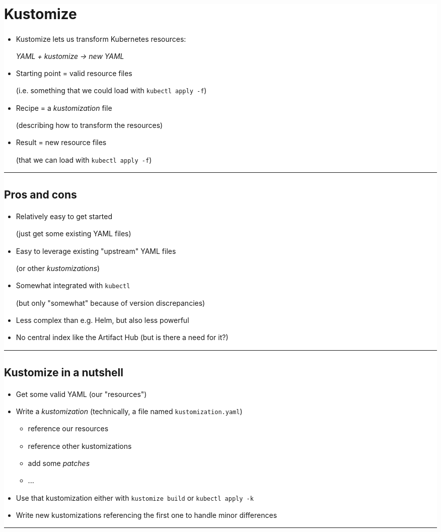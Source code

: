# Kustomize

- Kustomize lets us transform Kubernetes resources:

  *YAML + kustomize → new YAML*

- Starting point = valid resource files

  (i.e. something that we could load with `kubectl apply -f`)

- Recipe = a *kustomization* file

  (describing how to transform the resources)

- Result = new resource files

  (that we can load with `kubectl apply -f`)

---

## Pros and cons

- Relatively easy to get started

  (just get some existing YAML files)

- Easy to leverage existing "upstream" YAML files

  (or other *kustomizations*)

- Somewhat integrated with `kubectl`

  (but only "somewhat" because of version discrepancies)

- Less complex than e.g. Helm, but also less powerful

- No central index like the Artifact Hub (but is there a need for it?)

---

## Kustomize in a nutshell

- Get some valid YAML (our "resources")

- Write a *kustomization* (technically, a file named `kustomization.yaml`)

  - reference our resources

  - reference other kustomizations

  - add some *patches*

  - ...

- Use that kustomization either with `kustomize build` or `kubectl apply -k`

- Write new kustomizations referencing the first one to handle minor differences

---
